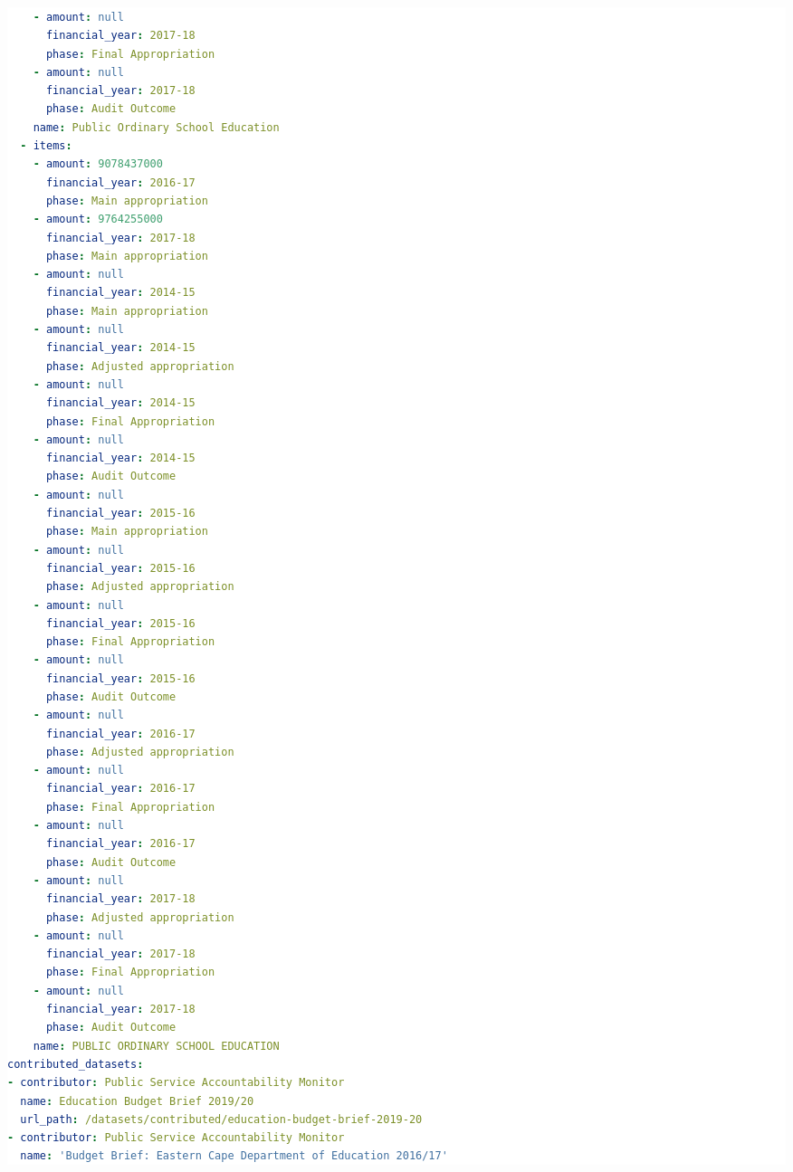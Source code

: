```yaml
    - amount: null
      financial_year: 2017-18
      phase: Final Appropriation
    - amount: null
      financial_year: 2017-18
      phase: Audit Outcome
    name: Public Ordinary School Education
  - items:
    - amount: 9078437000
      financial_year: 2016-17
      phase: Main appropriation
    - amount: 9764255000
      financial_year: 2017-18
      phase: Main appropriation
    - amount: null
      financial_year: 2014-15
      phase: Main appropriation
    - amount: null
      financial_year: 2014-15
      phase: Adjusted appropriation
    - amount: null
      financial_year: 2014-15
      phase: Final Appropriation
    - amount: null
      financial_year: 2014-15
      phase: Audit Outcome
    - amount: null
      financial_year: 2015-16
      phase: Main appropriation
    - amount: null
      financial_year: 2015-16
      phase: Adjusted appropriation
    - amount: null
      financial_year: 2015-16
      phase: Final Appropriation
    - amount: null
      financial_year: 2015-16
      phase: Audit Outcome
    - amount: null
      financial_year: 2016-17
      phase: Adjusted appropriation
    - amount: null
      financial_year: 2016-17
      phase: Final Appropriation
    - amount: null
      financial_year: 2016-17
      phase: Audit Outcome
    - amount: null
      financial_year: 2017-18
      phase: Adjusted appropriation
    - amount: null
      financial_year: 2017-18
      phase: Final Appropriation
    - amount: null
      financial_year: 2017-18
      phase: Audit Outcome
    name: PUBLIC ORDINARY SCHOOL EDUCATION
contributed_datasets:
- contributor: Public Service Accountability Monitor
  name: Education Budget Brief 2019/20
  url_path: /datasets/contributed/education-budget-brief-2019-20
- contributor: Public Service Accountability Monitor
  name: 'Budget Brief: Eastern Cape Department of Education 2016/17'
```